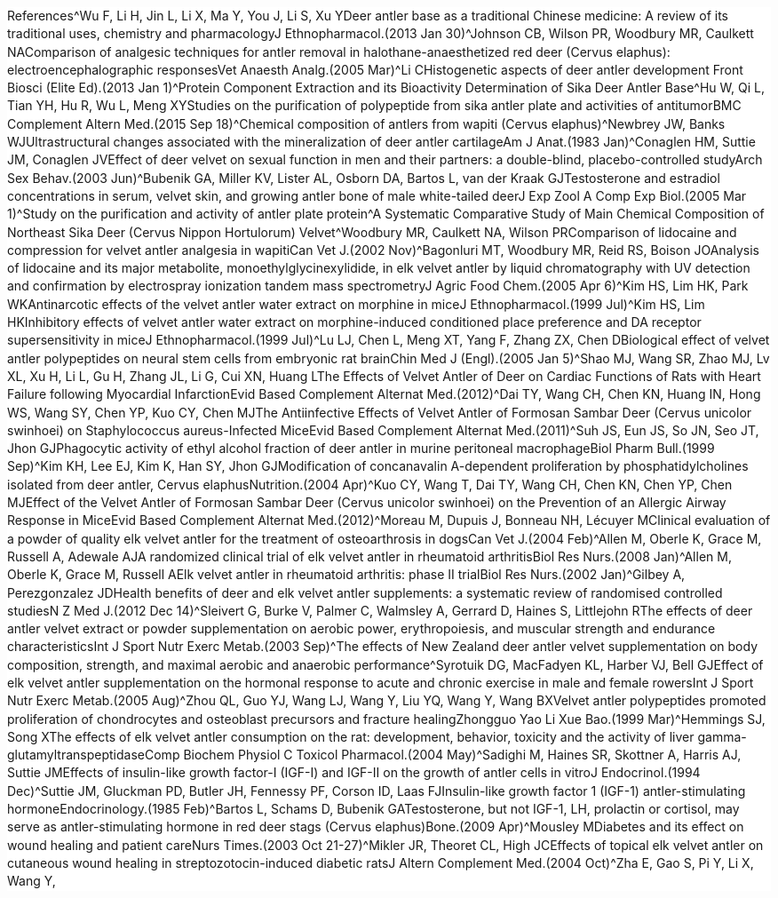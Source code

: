 References^Wu F, Li H, Jin L, Li X, Ma Y, You J, Li S, Xu YDeer antler base as a traditional Chinese medicine: A review of its traditional uses, chemistry and pharmacologyJ Ethnopharmacol.(2013 Jan 30)^Johnson CB, Wilson PR, Woodbury MR, Caulkett NAComparison of analgesic techniques for antler removal in halothane\-anaesthetized red deer (Cervus elaphus): electroencephalographic responsesVet Anaesth Analg.(2005 Mar)^Li CHistogenetic aspects of deer antler development Front Biosci (Elite Ed).(2013 Jan 1)^Protein Component Extraction and its Bioactivity Determination of Sika Deer Antler Base^Hu W, Qi L, Tian YH, Hu R, Wu L, Meng XYStudies on the purification of polypeptide from sika antler plate and activities of antitumorBMC Complement Altern Med.(2015 Sep 18)^Chemical composition of antlers from wapiti (Cervus elaphus)^Newbrey JW, Banks WJUltrastructural changes associated with the mineralization of deer antler cartilageAm J Anat.(1983 Jan)^Conaglen HM, Suttie JM, Conaglen JVEffect of deer velvet on sexual function in men and their partners: a double\-blind, placebo\-controlled studyArch Sex Behav.(2003 Jun)^Bubenik GA, Miller KV, Lister AL, Osborn DA, Bartos L, van der Kraak GJTestosterone and estradiol concentrations in serum, velvet skin, and growing antler bone of male white\-tailed deerJ Exp Zool A Comp Exp Biol.(2005 Mar 1)^Study on the purification and activity of antler plate protein^A Systematic Comparative Study of Main Chemical Composition of Northeast Sika Deer (Cervus Nippon Hortulorum) Velvet^Woodbury MR, Caulkett NA, Wilson PRComparison of lidocaine and compression for velvet antler analgesia in wapitiCan Vet J.(2002 Nov)^Bagonluri MT, Woodbury MR, Reid RS, Boison JOAnalysis of lidocaine and its major metabolite, monoethylglycinexylidide, in elk velvet antler by liquid chromatography with UV detection and confirmation by electrospray ionization tandem mass spectrometryJ Agric Food Chem.(2005 Apr 6)^Kim HS, Lim HK, Park WKAntinarcotic effects of the velvet antler water extract on morphine in miceJ Ethnopharmacol.(1999 Jul)^Kim HS, Lim HKInhibitory effects of velvet antler water extract on morphine\-induced conditioned place preference and DA receptor supersensitivity in miceJ Ethnopharmacol.(1999 Jul)^Lu LJ, Chen L, Meng XT, Yang F, Zhang ZX, Chen DBiological effect of velvet antler polypeptides on neural stem cells from embryonic rat brainChin Med J (Engl).(2005 Jan 5)^Shao MJ, Wang SR, Zhao MJ, Lv XL, Xu H, Li L, Gu H, Zhang JL, Li G, Cui XN, Huang LThe Effects of Velvet Antler of Deer on Cardiac Functions of Rats with Heart Failure following Myocardial InfarctionEvid Based Complement Alternat Med.(2012)^Dai TY, Wang CH, Chen KN, Huang IN, Hong WS, Wang SY, Chen YP, Kuo CY, Chen MJThe Antiinfective Effects of Velvet Antler of Formosan Sambar Deer (Cervus unicolor swinhoei) on Staphylococcus aureus\-Infected MiceEvid Based Complement Alternat Med.(2011)^Suh JS, Eun JS, So JN, Seo JT, Jhon GJPhagocytic activity of ethyl alcohol fraction of deer antler in murine peritoneal macrophageBiol Pharm Bull.(1999 Sep)^Kim KH, Lee EJ, Kim K, Han SY, Jhon GJModification of concanavalin A\-dependent proliferation by phosphatidylcholines isolated from deer antler, Cervus elaphusNutrition.(2004 Apr)^Kuo CY, Wang T, Dai TY, Wang CH, Chen KN, Chen YP, Chen MJEffect of the Velvet Antler of Formosan Sambar Deer (Cervus unicolor swinhoei) on the Prevention of an Allergic Airway Response in MiceEvid Based Complement Alternat Med.(2012)^Moreau M, Dupuis J, Bonneau NH, Lécuyer MClinical evaluation of a powder of quality elk velvet antler for the treatment of osteoarthrosis in dogsCan Vet J.(2004 Feb)^Allen M, Oberle K, Grace M, Russell A, Adewale AJA randomized clinical trial of elk velvet antler in rheumatoid arthritisBiol Res Nurs.(2008 Jan)^Allen M, Oberle K, Grace M, Russell AElk velvet antler in rheumatoid arthritis: phase II trialBiol Res Nurs.(2002 Jan)^Gilbey A, Perezgonzalez JDHealth benefits of deer and elk velvet antler supplements: a systematic review of randomised controlled studiesN Z Med J.(2012 Dec 14)^Sleivert G, Burke V, Palmer C, Walmsley A, Gerrard D, Haines S, Littlejohn RThe effects of deer antler velvet extract or powder supplementation on aerobic power, erythropoiesis, and muscular strength and endurance characteristicsInt J Sport Nutr Exerc Metab.(2003 Sep)^The effects of New Zealand deer antler velvet supplementation on body composition, strength, and maximal aerobic and anaerobic performance^Syrotuik DG, MacFadyen KL, Harber VJ, Bell GJEffect of elk velvet antler supplementation on the hormonal response to acute and chronic exercise in male and female rowersInt J Sport Nutr Exerc Metab.(2005 Aug)^Zhou QL, Guo YJ, Wang LJ, Wang Y, Liu YQ, Wang Y, Wang BXVelvet antler polypeptides promoted proliferation of chondrocytes and osteoblast precursors and fracture healingZhongguo Yao Li Xue Bao.(1999 Mar)^Hemmings SJ, Song XThe effects of elk velvet antler consumption on the rat: development, behavior, toxicity and the activity of liver gamma\-glutamyltranspeptidaseComp Biochem Physiol C Toxicol Pharmacol.(2004 May)^Sadighi M, Haines SR, Skottner A, Harris AJ, Suttie JMEffects of insulin\-like growth factor\-I (IGF\-I) and IGF\-II on the growth of antler cells in vitroJ Endocrinol.(1994 Dec)^Suttie JM, Gluckman PD, Butler JH, Fennessy PF, Corson ID, Laas FJInsulin\-like growth factor 1 (IGF\-1\) antler\-stimulating hormoneEndocrinology.(1985 Feb)^Bartos L, Schams D, Bubenik GATestosterone, but not IGF\-1, LH, prolactin or cortisol, may serve as antler\-stimulating hormone in red deer stags (Cervus elaphus)Bone.(2009 Apr)^Mousley MDiabetes and its effect on wound healing and patient careNurs Times.(2003 Oct 21\-27)^Mikler JR, Theoret CL, High JCEffects of topical elk velvet antler on cutaneous wound healing in streptozotocin\-induced diabetic ratsJ Altern Complement Med.(2004 Oct)^Zha E, Gao S, Pi Y, Li X, Wang Y,